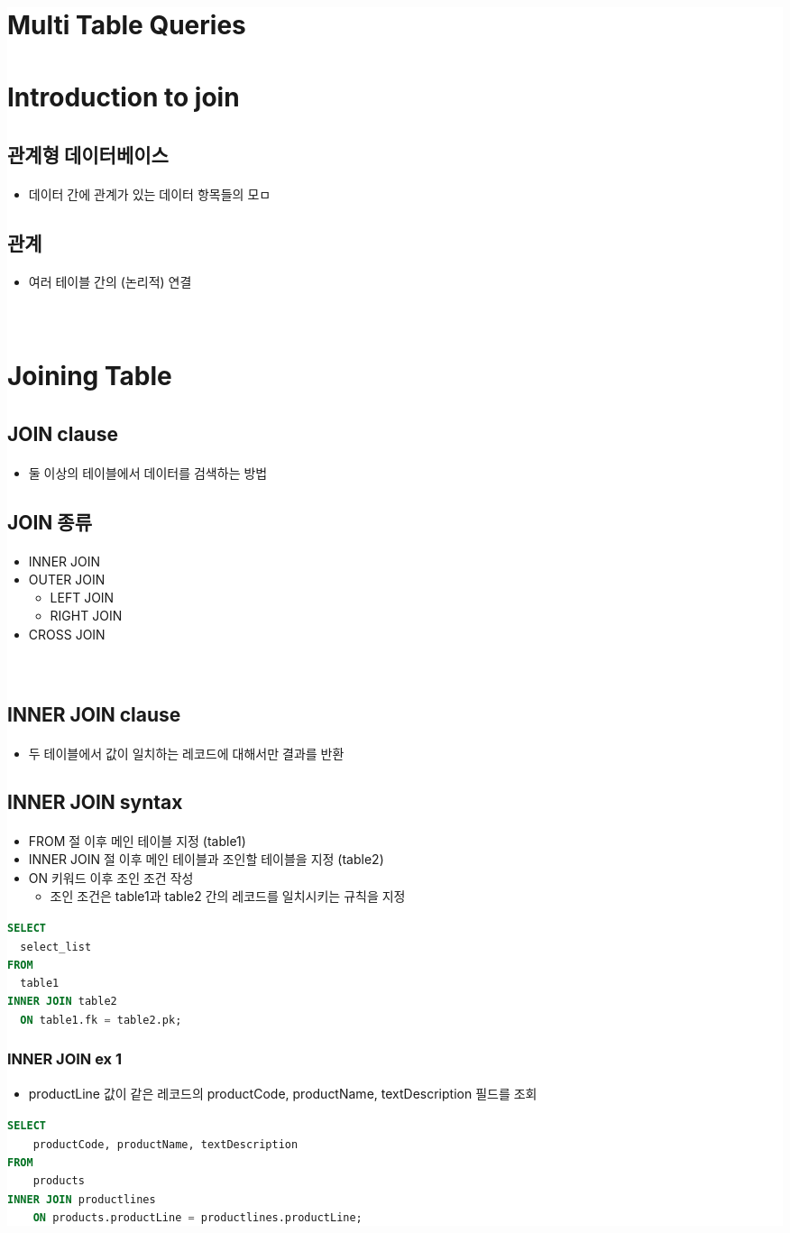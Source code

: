 # **Multi Table Queries**

# Introduction to join

## 관계형 데이터베이스
* 데이터 간에 관계가 있는 데이터 항목들의 모ㅁ

## 관계
* 여러 테이블 간의 (논리적) 연결

<br/>

# Joining Table

## JOIN clause
* 둘 이상의 테이블에서 데이터를 검색하는 방법

## JOIN 종류
* INNER JOIN
* OUTER JOIN
  * LEFT JOIN
  * RIGHT JOIN
* CROSS JOIN

<br/>

## INNER JOIN clause
* 두 테이블에서 값이 일치하는 레코드에 대해서만 결과를 반환

## INNER JOIN syntax
* FROM 절 이후 메인 테이블 지정 (table1)
* INNER JOIN 절 이후 메인 테이블과 조인할 테이블을 지정 (table2)
* ON 키워드 이후 조인 조건 작성
  * 조인 조건은 table1과 table2 간의 레코드를 일치시키는 규칙을 지정
```sql
SELECT
  select_list
FROM
  table1
INNER JOIN table2
  ON table1.fk = table2.pk;
```

### INNER JOIN ex 1
* productLine 값이 같은 레코드의 productCode, productName, textDescription 필드를 조회
```sql
SELECT
	productCode, productName, textDescription
FROM
	products
INNER JOIN productlines
	ON products.productLine = productlines.productLine;
```
